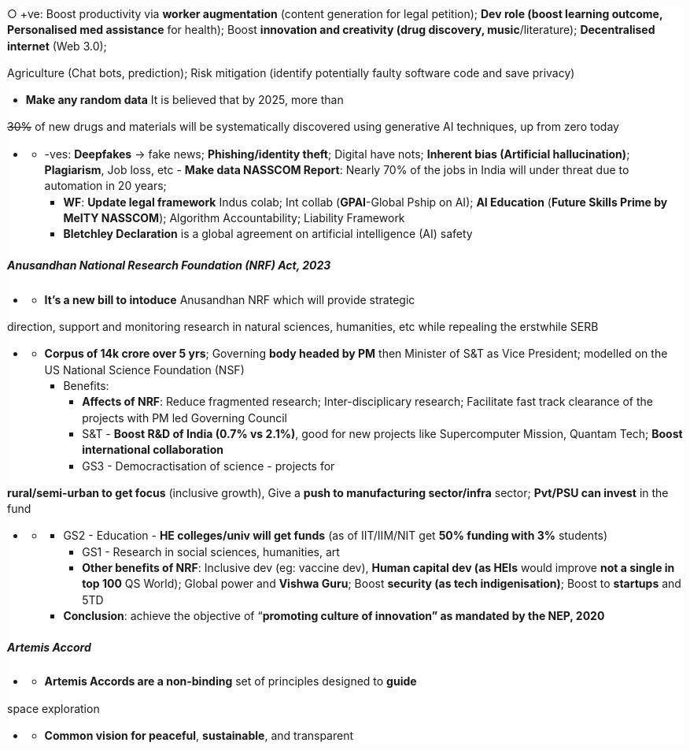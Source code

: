 ○ +ve: Boost productivity via **worker augmentation** (content generation for legal petition); **Dev role (boost learning outcome, Personalised med assistance** for health); Boost **innovation and creativity (drug discovery, music**/literature); **Decentralised internet** (Web 3.0);

Agriculture (Chat bots, prediction); Risk mitigation (identify potentially faulty software code and save privacy)

- **Make any random data** It is believed that by 2025, more than

~~30%~~ of new drugs and materials will be systematically discovered using generative AI techniques, up from zero today

- - -ves: **Deepfakes** → fake news; **Phishing/identity theft**; Digital have nots; **Inherent bias (Artificial hallucination)**; **Plagiarism**, Job loss, etc
        - **Make data NASSCOM Report**: Nearly 70% of the jobs in India will under threat due to automation in 20 years;
    - **WF**: **Update legal framework** Indus colab; Int collab (**GPAI**-Global Pship on AI); **AI Education** (**Future Skills Prime by MeITY NASSCOM**); Algorithm Accountability; Liability Framework
    - **Bletchley Declaration** is a global agreement on artificial intelligence (AI) safety

##### Anusandhan National Research Foundation (NRF) Act, 2023

- - **It’s a new bill to intoduce** Anusandhan NRF which will provide strategic

direction, support and monitoring research in natural sciences, humanities, etc while repealing the erstwhile SERB

- - **Corpus of 14k crore over 5 yrs**; Governing **body headed by PM** then Minister of S&T as Vice President; modelled on the US National Science Foundation (NSF)
    - Benefits:
        - **Affects of NRF**: Reduce fragmented research; Inter-disciplicary research; Facilitate fast track clearance of the projects with PM led Governing Council
        - S&T - **Boost R&D of India (0.7% vs 2.1%)**, good for new projects like Supercomputer Mission, Quantam Tech; **Boost international collaboration**
        - GS3 - Democractisation of science - projects for

**rural/semi-urban to get focus** (inclusive growth), Give a **push to manufacturing sector/infra** sector; **Pvt/PSU can invest** in the fund

- - - GS2 - Education - **HE colleges/univ will get funds** (as of IIT/IIM/NIT get **50% funding with 3%** students)
        - GS1 - Research in social sciences, humanities, art
        - **Other benefits of NRF**: Inclusive dev (eg: vaccine dev), **Human capital dev (as HEIs** would improve **not a single in top 100** QS World); Global power and **Vishwa Guru**; Boost **security (as tech indigenisation)**; Boost to **startups** and 5TD
    - **Conclusion**: achieve the objective of “**promoting culture of innovation” as mandated by the NEP, 2020**

##### Artemis Accord

- - **Artemis Accords are a non-binding** set of principles designed to **guide**

space exploration

- - **Common vision for peaceful**, **sustainable**, and transparent
